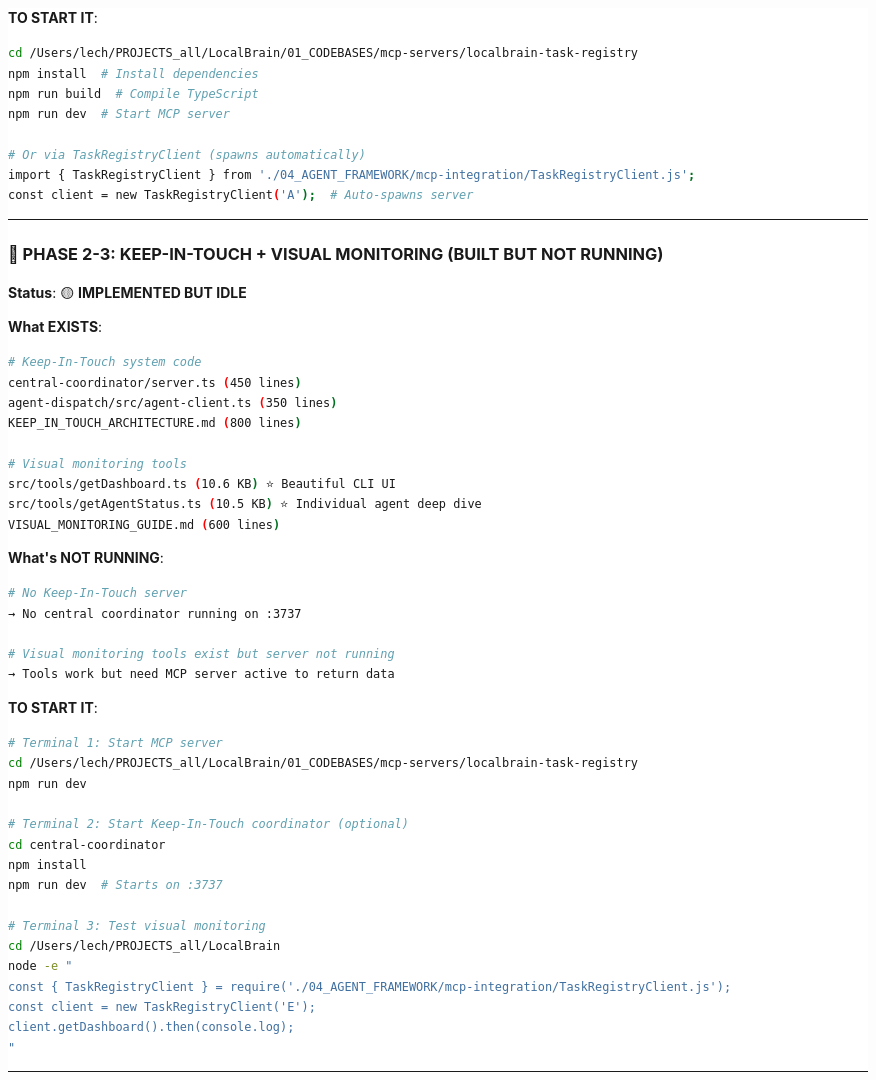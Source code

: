 **TO START IT**:
```bash
cd /Users/lech/PROJECTS_all/LocalBrain/01_CODEBASES/mcp-servers/localbrain-task-registry
npm install  # Install dependencies
npm run build  # Compile TypeScript
npm run dev  # Start MCP server

# Or via TaskRegistryClient (spawns automatically)
import { TaskRegistryClient } from './04_AGENT_FRAMEWORK/mcp-integration/TaskRegistryClient.js';
const client = new TaskRegistryClient('A');  # Auto-spawns server
```

---

### 🎯 PHASE 2-3: KEEP-IN-TOUCH + VISUAL MONITORING (BUILT BUT NOT RUNNING)

**Status**: 🟡 **IMPLEMENTED BUT IDLE**

**What EXISTS**:
```bash
# Keep-In-Touch system code
central-coordinator/server.ts (450 lines)
agent-dispatch/src/agent-client.ts (350 lines)
KEEP_IN_TOUCH_ARCHITECTURE.md (800 lines)

# Visual monitoring tools
src/tools/getDashboard.ts (10.6 KB) ⭐ Beautiful CLI UI
src/tools/getAgentStatus.ts (10.5 KB) ⭐ Individual agent deep dive
VISUAL_MONITORING_GUIDE.md (600 lines)
```

**What's NOT RUNNING**:
```bash
# No Keep-In-Touch server
→ No central coordinator running on :3737

# Visual monitoring tools exist but server not running
→ Tools work but need MCP server active to return data
```

**TO START IT**:
```bash
# Terminal 1: Start MCP server
cd /Users/lech/PROJECTS_all/LocalBrain/01_CODEBASES/mcp-servers/localbrain-task-registry
npm run dev

# Terminal 2: Start Keep-In-Touch coordinator (optional)
cd central-coordinator
npm install
npm run dev  # Starts on :3737

# Terminal 3: Test visual monitoring
cd /Users/lech/PROJECTS_all/LocalBrain
node -e "
const { TaskRegistryClient } = require('./04_AGENT_FRAMEWORK/mcp-integration/TaskRegistryClient.js');
const client = new TaskRegistryClient('E');
client.getDashboard().then(console.log);
"
```

---